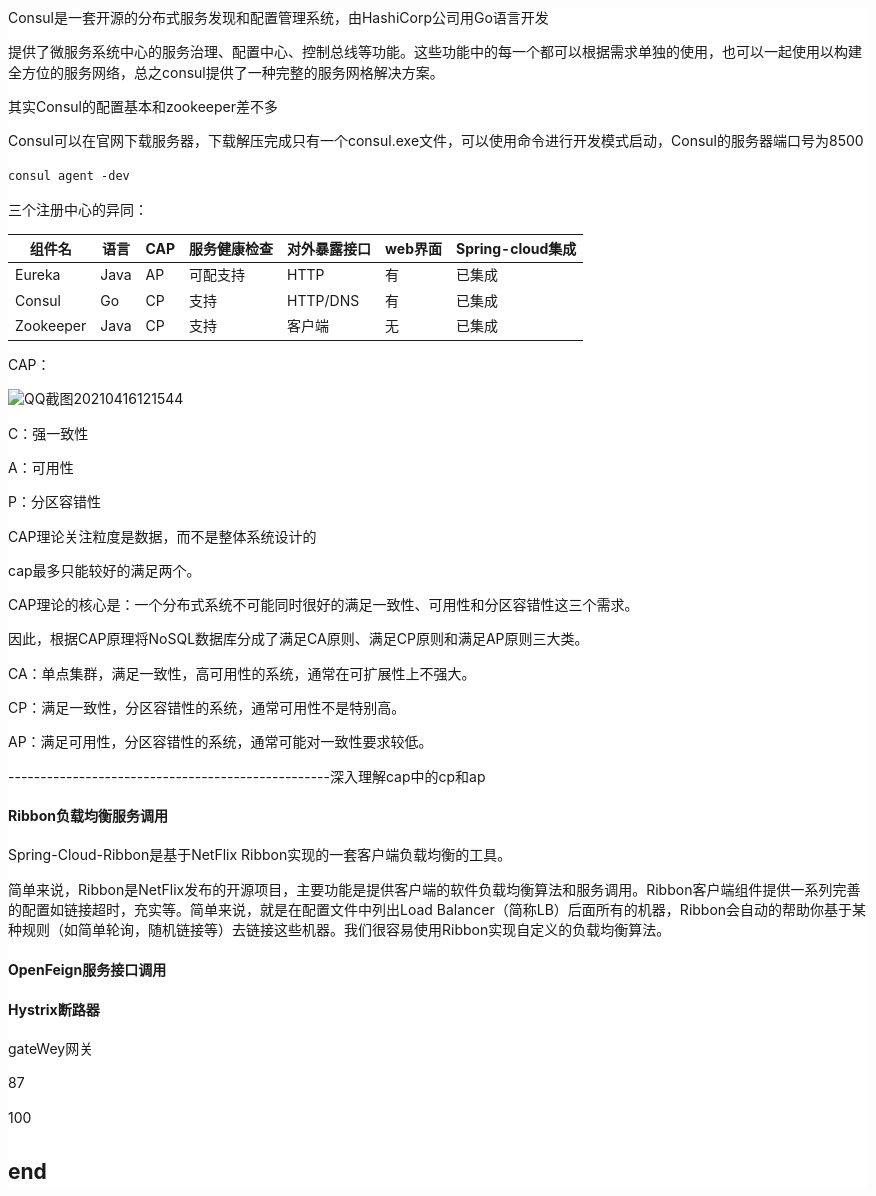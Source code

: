 Consul是一套开源的分布式服务发现和配置管理系统，由HashiCorp公司用Go语言开发



提供了微服务系统中心的服务治理、配置中心、控制总线等功能。这些功能中的每一个都可以根据需求单独的使用，也可以一起使用以构建全方位的服务网络，总之consul提供了一种完整的服务网格解决方案。

其实Consul的配置基本和zookeeper差不多

Consul可以在官网下载服务器，下载解压完成只有一个consul.exe文件，可以使用命令进行开发模式启动，Consul的服务器端口号为8500

```
consul agent -dev
```

三个注册中心的异同：

| 组件名    | 语言 | CAP  | 服务健康检查 | 对外暴露接口 | web界面 | Spring-cloud集成 |
| --------- | ---- | ---- | ------------ | ------------ | ------- | ---------------- |
| Eureka    | Java | AP   | 可配支持     | HTTP         | 有      | 已集成           |
| Consul    | Go   | CP   | 支持         | HTTP/DNS     | 有      | 已集成           |
| Zookeeper | Java | CP   | 支持         | 客户端       | 无      | 已集成           |

CAP：

![QQ截图20210416121544](C:\Users\zuo_h\Desktop\分布式微服务.assets\QQ截图20210416121544.png)

C：强一致性

A：可用性

P：分区容错性

CAP理论关注粒度是数据，而不是整体系统设计的

cap最多只能较好的满足两个。

CAP理论的核心是：一个分布式系统不可能同时很好的满足一致性、可用性和分区容错性这三个需求。

因此，根据CAP原理将NoSQL数据库分成了满足CA原则、满足CP原则和满足AP原则三大类。

CA：单点集群，满足一致性，高可用性的系统，通常在可扩展性上不强大。

CP：满足一致性，分区容错性的系统，通常可用性不是特别高。

AP：满足可用性，分区容错性的系统，通常可能对一致性要求较低。

--------------------------------------------------深入理解cap中的cp和ap

#### Ribbon负载均衡服务调用

Spring-Cloud-Ribbon是基于NetFlix Ribbon实现的一套客户端负载均衡的工具。

简单来说，Ribbon是NetFlix发布的开源项目，主要功能是提供客户端的软件负载均衡算法和服务调用。Ribbon客户端组件提供一系列完善的配置如链接超时，充实等。简单来说，就是在配置文件中列出Load Balancer（简称LB）后面所有的机器，Ribbon会自动的帮助你基于某种规则（如简单轮询，随机链接等）去链接这些机器。我们很容易使用Ribbon实现自定义的负载均衡算法。



#### OpenFeign服务接口调用

#### Hystrix断路器

gateWey网关



87

100

## end